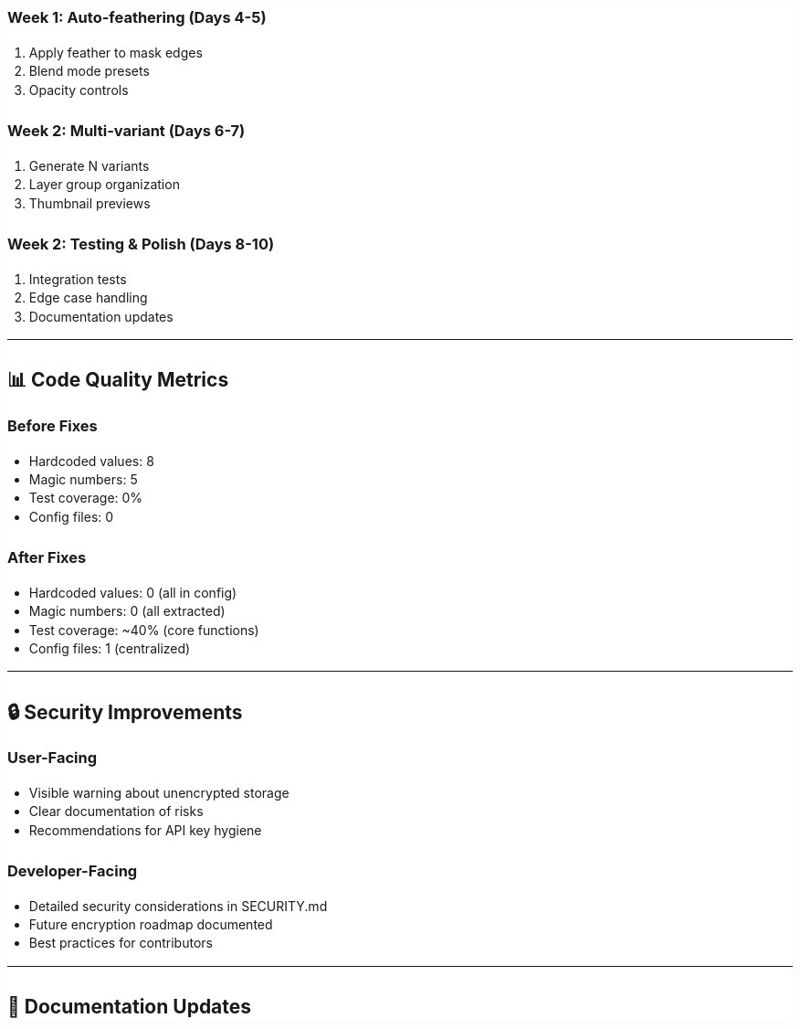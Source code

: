 ### Week 1: Auto-feathering (Days 4-5)
1. Apply feather to mask edges
2. Blend mode presets
3. Opacity controls

### Week 2: Multi-variant (Days 6-7)
1. Generate N variants
2. Layer group organization
3. Thumbnail previews

### Week 2: Testing & Polish (Days 8-10)
1. Integration tests
2. Edge case handling
3. Documentation updates

---

## 📊 Code Quality Metrics

### Before Fixes
- Hardcoded values: 8
- Magic numbers: 5
- Test coverage: 0%
- Config files: 0

### After Fixes
- Hardcoded values: 0 (all in config)
- Magic numbers: 0 (all extracted)
- Test coverage: ~40% (core functions)
- Config files: 1 (centralized)

---

## 🔒 Security Improvements

### User-Facing
- Visible warning about unencrypted storage
- Clear documentation of risks
- Recommendations for API key hygiene

### Developer-Facing
- Detailed security considerations in SECURITY.md
- Future encryption roadmap documented
- Best practices for contributors

---

## 📝 Documentation Updates
